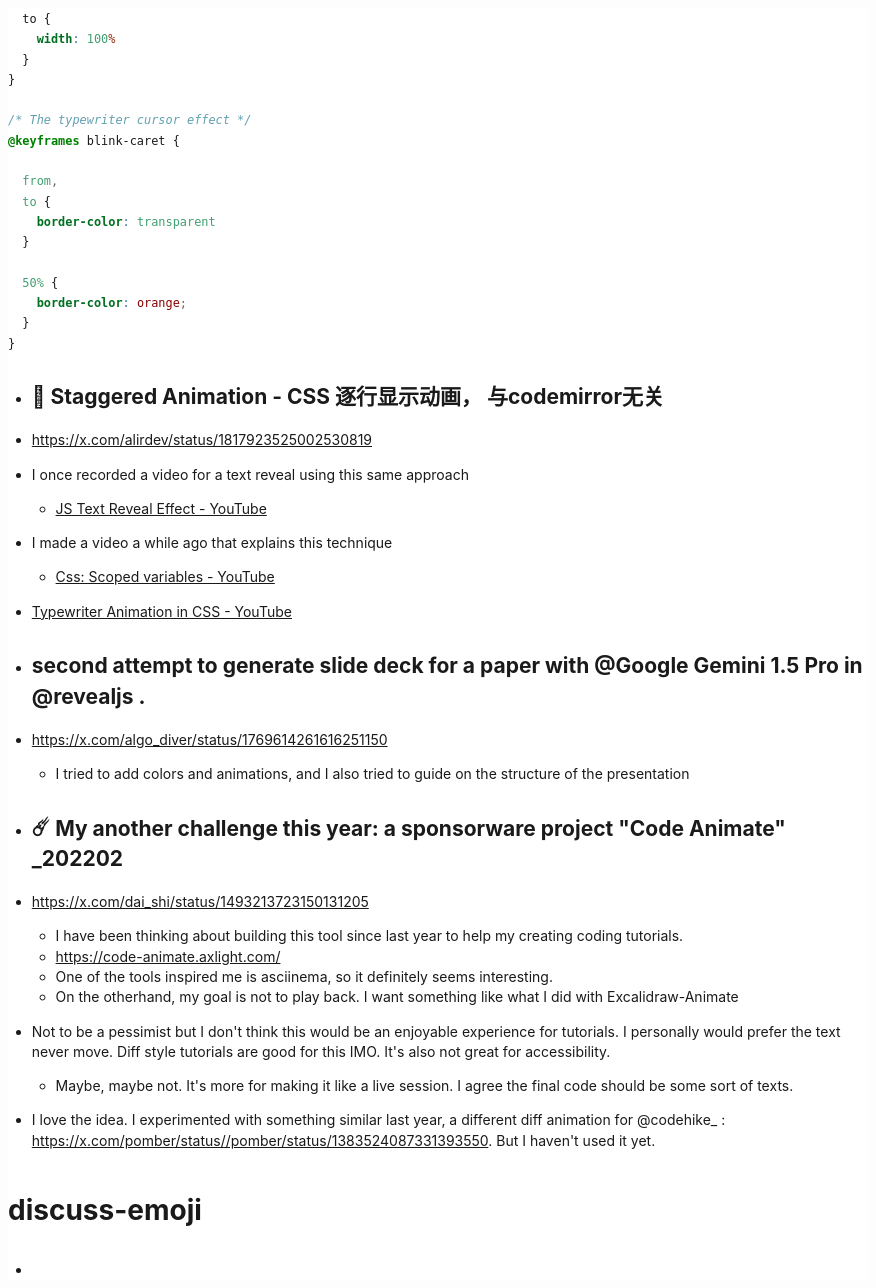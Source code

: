 ```CSS
  to {
    width: 100%
  }
}

/* The typewriter cursor effect */
@keyframes blink-caret {

  from,
  to {
    border-color: transparent
  }

  50% {
    border-color: orange;
  }
}
```

- ## 💫 Staggered Animation - CSS 逐行显示动画， 与codemirror无关
- https://x.com/alirdev/status/1817923525002530819
- I once recorded a video for a text reveal using this same approach
  - [JS Text Reveal Effect - YouTube](https://www.youtube.com/watch?v=PMiVFXZpYQo&t=140s)
- I made a video a while ago that explains this technique
  - [Css: Scoped variables - YouTube](https://www.youtube.com/watch?v=cXM0SZeWjd4)

- [Typewriter Animation in CSS - YouTube](https://www.youtube.com/watch?v=yefgBA1CecI)

- ## second attempt to generate slide deck for a paper with @Google Gemini 1.5 Pro in @revealjs .
- https://x.com/algo_diver/status/1769614261616251150
  - I tried to add colors and animations, and I also tried to guide on the structure of the presentation

- ## ☄️ My another challenge this year: a sponsorware project "Code Animate" _202202
- https://x.com/dai_shi/status/1493213723150131205
  - I have been thinking about building this tool since last year to help my creating coding tutorials. 
  - https://code-animate.axlight.com/
  - One of the tools inspired me is asciinema, so it definitely seems interesting. 
  - On the otherhand, my goal is not to play back. I want something like what I did with Excalidraw-Animate
- Not to be a pessimist but I don't think this would be an enjoyable experience for tutorials. I personally would prefer the text never move. Diff style tutorials are good for this IMO. It's also not great for accessibility.
  - Maybe, maybe not. It's more for making it like a live session. I agree the final code should be some sort of texts.
- I love the idea. I experimented with something similar last year, a different diff animation for 
@codehike_
: https://x.com/pomber/status//pomber/status/1383524087331393550. But I haven't used it yet.

# discuss-emoji
- ## 
